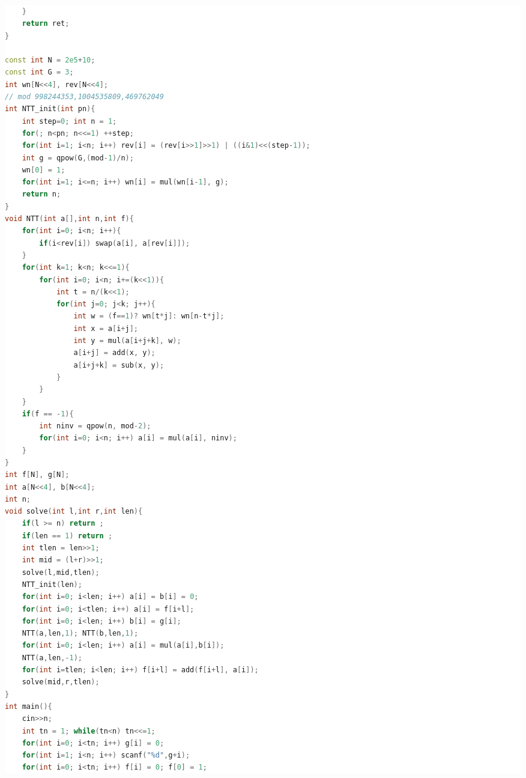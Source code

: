 ```c++
    }
    return ret;
}

const int N = 2e5+10;
const int G = 3;
int wn[N<<4], rev[N<<4];
// mod 998244353,1004535809,469762049
int NTT_init(int pn){
    int step=0; int n = 1;
    for(; n<pn; n<<=1) ++step;
    for(int i=1; i<n; i++) rev[i] = (rev[i>>1]>>1) | ((i&1)<<(step-1));
    int g = qpow(G,(mod-1)/n);
    wn[0] = 1;
    for(int i=1; i<=n; i++) wn[i] = mul(wn[i-1], g);
    return n;
}
void NTT(int a[],int n,int f){
    for(int i=0; i<n; i++){
        if(i<rev[i]) swap(a[i], a[rev[i]]);
    }
    for(int k=1; k<n; k<<=1){
        for(int i=0; i<n; i+=(k<<1)){
            int t = n/(k<<1);
            for(int j=0; j<k; j++){
                int w = (f==1)? wn[t*j]: wn[n-t*j];
                int x = a[i+j];
                int y = mul(a[i+j+k], w);
                a[i+j] = add(x, y);
                a[i+j+k] = sub(x, y);
            }
        }
    }
    if(f == -1){
        int ninv = qpow(n, mod-2);
        for(int i=0; i<n; i++) a[i] = mul(a[i], ninv);
    }
}
int f[N], g[N];
int a[N<<4], b[N<<4];
int n;
void solve(int l,int r,int len){
    if(l >= n) return ;
    if(len == 1) return ;
    int tlen = len>>1;
    int mid = (l+r)>>1;
    solve(l,mid,tlen);
    NTT_init(len);
    for(int i=0; i<len; i++) a[i] = b[i] = 0;
    for(int i=0; i<tlen; i++) a[i] = f[i+l];
    for(int i=0; i<len; i++) b[i] = g[i];
    NTT(a,len,1); NTT(b,len,1);
    for(int i=0; i<len; i++) a[i] = mul(a[i],b[i]);
    NTT(a,len,-1);
    for(int i=tlen; i<len; i++) f[i+l] = add(f[i+l], a[i]);
    solve(mid,r,tlen);
}
int main(){
    cin>>n;
    int tn = 1; while(tn<n) tn<<=1;
    for(int i=0; i<tn; i++) g[i] = 0;
    for(int i=1; i<n; i++) scanf("%d",g+i);
    for(int i=0; i<tn; i++) f[i] = 0; f[0] = 1;
```